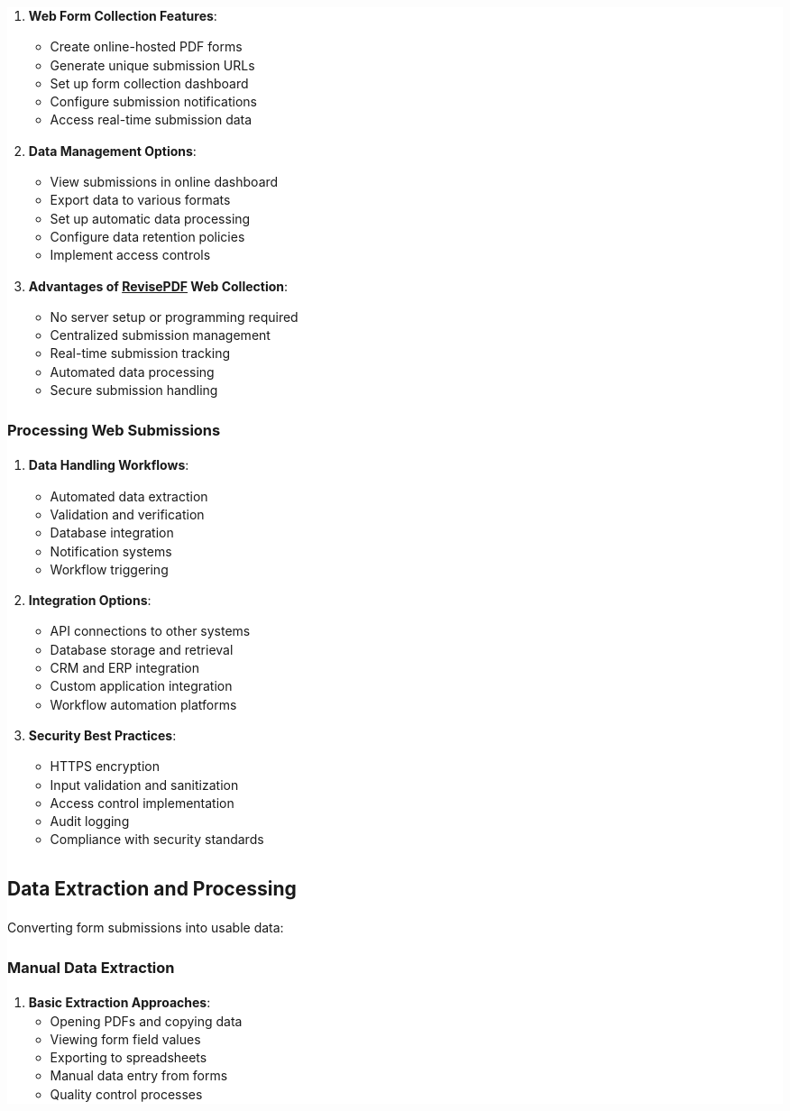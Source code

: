 1. **Web Form Collection Features**:
   - Create online-hosted PDF forms
   - Generate unique submission URLs
   - Set up form collection dashboard
   - Configure submission notifications
   - Access real-time submission data

2. **Data Management Options**:
   - View submissions in online dashboard
   - Export data to various formats
   - Set up automatic data processing
   - Configure data retention policies
   - Implement access controls

3. **Advantages of [RevisePDF](https://www.revisepdf.com) Web Collection**:
   - No server setup or programming required
   - Centralized submission management
   - Real-time submission tracking
   - Automated data processing
   - Secure submission handling

### Processing Web Submissions

1. **Data Handling Workflows**:
   - Automated data extraction
   - Validation and verification
   - Database integration
   - Notification systems
   - Workflow triggering

2. **Integration Options**:
   - API connections to other systems
   - Database storage and retrieval
   - CRM and ERP integration
   - Custom application integration
   - Workflow automation platforms

3. **Security Best Practices**:
   - HTTPS encryption
   - Input validation and sanitization
   - Access control implementation
   - Audit logging
   - Compliance with security standards

## Data Extraction and Processing

Converting form submissions into usable data:

### Manual Data Extraction

1. **Basic Extraction Approaches**:
   - Opening PDFs and copying data
   - Viewing form field values
   - Exporting to spreadsheets
   - Manual data entry from forms
   - Quality control processes
